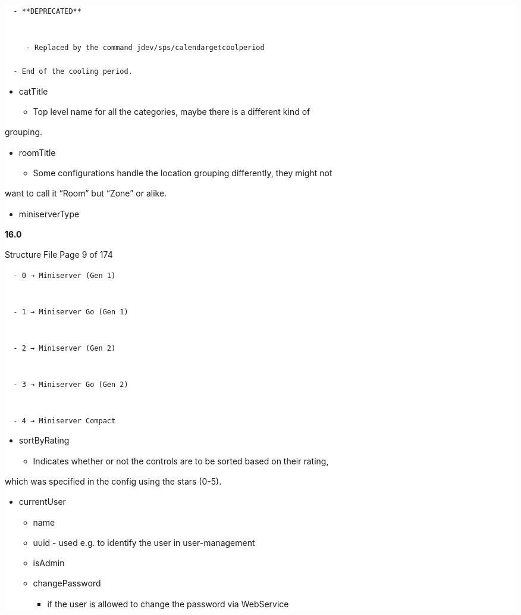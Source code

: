 
      - **DEPRECATED**


         - Replaced by the command jdev/sps/calendargetcoolperiod

      - End of the cooling period.

  - catTitle


      - Top level name for all the categories, maybe there is a different kind of


grouping.

  - roomTitle


      - Some configurations handle the location grouping differently, they might not


want to call it “Room” but “Zone” or alike.

  - miniserverType


**16.0**


Structure File                                                   Page 9 of 174


      - 0 → Miniserver (Gen 1)


      - 1 → Miniserver Go (Gen 1)


      - 2 → Miniserver (Gen 2)


      - 3 → Miniserver Go (Gen 2)


      - 4 → Miniserver Compact


  - sortByRating


      - Indicates whether or not the controls are to be sorted based on their rating,


which was specified in the config using the stars (0-5).

  - currentUser


      - name


      - uuid - used e.g. to identify the user in user-management

      - isAdmin

      - changePassword


         - if the user is allowed to change the password via WebService
